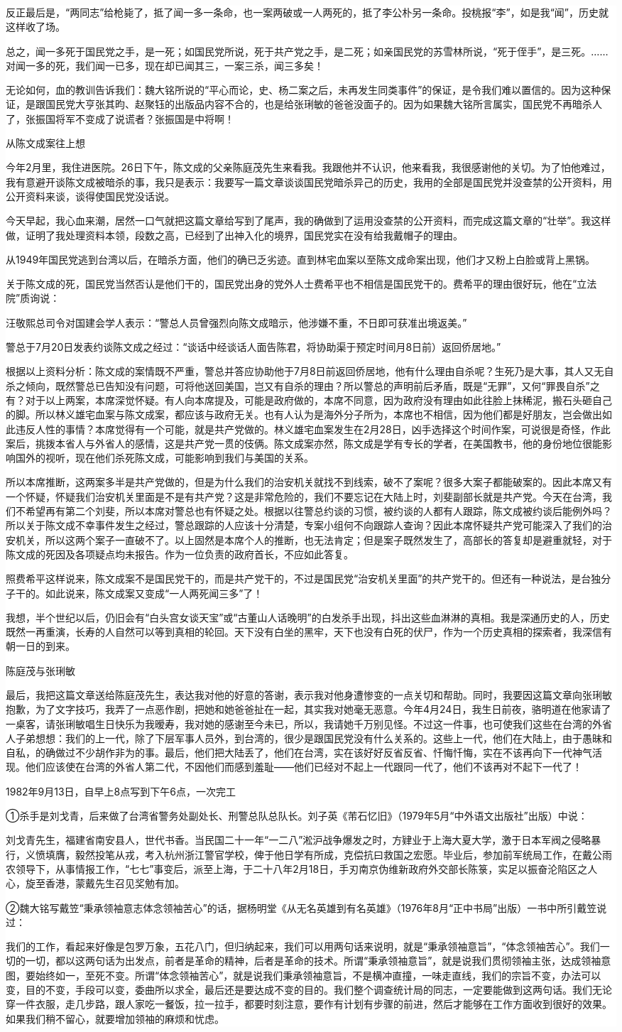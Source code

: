 反正最后是，“两同志”给枪毙了，抵了闻一多一条命，也一案两破或一人两死的，抵了李公朴另一条命。投桃报“李”，如是我“闻”，历史就这样收了场。

总之，闻一多死于国民党之手，是一死；如国民党所说，死于共产党之手，是二死；如亲国民党的苏雪林所说，“死于侄手”，是三死。……对闻一多的死，我们闻一已多，现在却已闻其三，一案三杀，闻三多矣！

无论如何，血的教训告诉我们：魏大铭所说的“平心而论，史、杨二案之后，未再发生同类事件”的保证，是令我们难以置信的。因为这种保证，是跟国民党大亨张其昀、赵聚钰的出版品内容不合的，也是给张琍敏的爸爸没面子的。因为如果魏大铭所言属实，国民党不再暗杀人了，张振国将军不变成了说谎者？张振国是中将啊！

从陈文成案往上想

今年2月里，我住进医院。26日下午，陈文成的父亲陈庭茂先生来看我。我跟他并不认识，他来看我，我很感谢他的关切。为了怕他难过，我有意避开谈陈文成被暗杀的事，我只是表示：我要写一篇文章谈谈国民党暗杀异己的历史，我用的全部是国民党并没查禁的公开资料，用公开资料来谈，谈得使国民党没话说。

今天早起，我心血来潮，居然一口气就把这篇文章给写到了尾声，我的确做到了运用没查禁的公开资料，而完成这篇文章的“壮举”。我这样做，证明了我处理资料本领，段数之高，已经到了出神入化的境界，国民党实在没有给我戴帽子的理由。

从1949年国民党逃到台湾以后，在暗杀方面，他们的确已乏劣迹。直到林宅血案以至陈文成命案出现，他们才又粉上白脸或背上黑锅。

关于陈文成的死，国民党当然否认是他们干的，国民党出身的党外人士费希平也不相信是国民党干的。费希平的理由很好玩，他在“立法院”质询说：

汪敬熙总司令对国建会学人表示：“警总人员曾强烈向陈文成暗示，他涉嫌不重，不日即可获准出境返美。”

警总于7月20日发表约谈陈文成之经过：“谈话中经谈话人面告陈君，将协助渠于预定时间月8日前）返回侨居地。”

根据以上资料分析：陈文成的案情既不严重，警总并答应协助他于7月8日前返回侨居地，他有什么理由自杀呢？生死乃是大事，其人又无自杀之倾向，既然警总已告知没有问题，可将他送回美国，岂又有自杀的理由？所以警总的声明前后矛盾，既是“无罪”，又何“罪畏自杀”之有？对于以上两案，本席深觉怀疑。有人向本席提及，可能是政府做的，本席不同意，因为政府没有理由如此往脸上抹稀泥，搬石头砸自己的脚。所以林义雄宅血案与陈文成案，都应该与政府无关。也有人认为是海外分子所为，本席也不相信，因为他们都是好朋友，岂会做出如此违反人性的事情？本席觉得有一个可能，就是共产党做的。林义雄宅血案发生在2月28日，凶手选择这个时间作案，可说很是奇怪，作此案后，挑拨本省人与外省人的感情，这是共产党一贯的伎俩。陈文成案亦然，陈文成是学有专长的学者，在美国教书，他的身份地位很能影响国外的视听，现在他们杀死陈文成，可能影响到我们与美国的关系。

所以本席推断，这两案多半是共产党做的，但是为什么我们的治安机关就找不到线索，破不了案呢？很多大案子都能破案的。因此本席又有一个怀疑，怀疑我们治安机关里面是不是有共产党？这是非常危险的，我们不要忘记在大陆上时，刘斐副部长就是共产党。今天在台湾，我们不希望再有第二个刘斐，所以本席对警总也有怀疑之处。根据以往警总约谈的习惯，被约谈的人都有人跟踪，陈文成被约谈后能例外吗？所以关于陈文成不幸事件发生之经过，警总跟踪的人应该十分清楚，专案小组何不向跟踪人查询？因此本席怀疑共产党可能深入了我们的治安机关，所以这两个案子一直破不了。以上固然是本席个人的推断，也无法肯定；但是案子既然发生了，高部长的答复却是避重就轻，对于陈文成的死因及各项疑点均未报告。作为一位负责的政府首长，不应如此答复。

照费希平这样说来，陈文成案不是国民党干的，而是共产党干的，不过是国民党“治安机关里面”的共产党干的。但还有一种说法，是台独分子干的。如此说来，陈文成案又变成“一人两死闻三多”了！

我想，半个世纪以后，仍旧会有“白头宫女谈天宝”或“古董山人话晚明”的白发杀手出现，抖出这些血淋淋的真相。我是深通历史的人，历史既然一再重演，长寿的人自然可以等到真相的轮回。天下没有白坐的黑牢，天下也没有白死的伏尸，作为一个历史真相的探索者，我深信有朝一日的到来。

陈庭茂与张琍敏

最后，我把这篇文章送给陈庭茂先生，表达我对他的好意的答谢，表示我对他身遭惨变的一点关切和帮助。同时，我要因这篇文章向张琍敏抱歉，为了文字技巧，我弄了一点恶作剧，把她和她爸爸扯在一起，其实我对她毫无恶意。今年4月24日，我生日前夜，骆明道在他家请了一桌客，请张琍敏唱生日快乐为我暧寿，我对她的感谢至今未已，所以，我请她千万别见怪。不过这一件事，也可使我们这些在台湾的外省人子弟想想：我们的上一代，除了下层军事人员外，到台湾的，很少是跟国民党没有什么关系的。这些上一代，他们在大陆上，由于愚昧和自私，的确做过不少胡作非为的事。最后，他们把大陆丢了，他们在台湾，实在该好好反省反省、忏悔忏悔，实在不该再向下一代神气活现。他们应该使在台湾的外省人第二代，不因他们而感到羞耻——他们已经对不起上一代跟同一代了，他们不该再对不起下一代了！

1982年9月13日，自早上8点写到下午6点，一次完工

①杀手是刘戈青，后来做了台湾省警务处副处长、刑警总队总队长。刘子英《芾石忆旧》（1979年5月“中外语文出版社”出版）中说：

刘戈青先生，福建省南安县人，世代书香。当民国二十一年“一二八”淞沪战争爆发之时，方肄业于上海大夏大学，激于日本军阀之侵略暴行，义愤填膺，毅然投笔从戎，考入杭州浙江警官学校，俾于他日学有所成，克偿抗曰救国之宏愿。毕业后，参加前军统局工作，在戴公雨农领导下，从事情报工作，“七七”事变后，派至上海，于二十八年2月18日，手刃南京伪维新政府外交部长陈箓，实足以振奋沦陷区之人心，旋至香港，蒙戴先生召见奖勉有加。

②魏大铭写戴笠“秉承领袖意志体念领袖苦心”的话，据杨明堂《从无名英雄到有名英雄》（1976年8月“正中书局”出版）一书中所引戴笠说过：

我们的工作，看起来好像是包罗万象，五花八门，但归纳起来，我们可以用两句话来说明，就是“秉承领袖意旨”，“体念领袖苦心”。我们一切的一切，都以这两句话为出发点，前者是革命的精神，后者是革命的技术。所谓“秉承领袖意旨”，就是说我们贯彻领袖主张，达成领袖意图，要始终如一，至死不变。所谓“体念领袖苦心”，就是说我们秉承领袖意旨，不是横冲直撞，一味走直线，我们的宗旨不变，办法可以变，目的不变，手段可以变，委曲所以求全，最后还是要达成不变的目的。我们整个调查统计局的同志，一定要能做到这两句话。我们无论穿一件衣服，走几步路，跟人家吃一餐饭，拉一拉手，都要时刻注意，要作有计划有步骤的前进，然后才能够在工作方面收到很好的效果。如果我们稍不留心，就要增加领袖的麻烦和忧虑。
